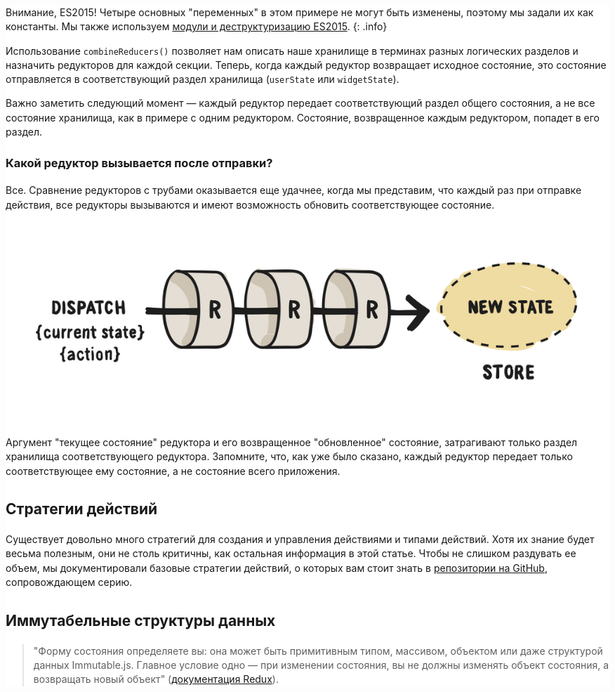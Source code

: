 Внимание, ES2015! Четыре основных "переменных" в этом примере не могут быть изменены, поэтому мы задали их как константы. Мы также используем [модули и деструктуризацию ES2015](http://bradwestfall.com/articles/javascript-es6-modules-with-babel).
{: .info}

Использование `combineReducers()` позволяет нам описать наше хранилище в терминах разных логических разделов и назначить редукторов для каждой секции. Теперь, когда каждый редуктор возвращает исходное состояние, это состояние отправляется в соответствующий раздел хранилища (`userState` или `widgetState`).

Важно заметить следующий момент — каждый редуктор передает соответствующий раздел общего состояния, а не все состояние хранилища, как  в примере с одним редуктором. Состояние, возвращенное каждым редуктором, попадет в его раздел.

### Какой редуктор вызывается после отправки?

Все. Сравнение редукторов с трубами оказывается еще удачнее, когда мы представим, что каждый раз при отправке действия, все редукторы вызываются и имеют возможность обновить соответствующее состояние.

![Отправка действия с несколькими редукторами](/images/development/javascript/redux-article-3-05.svg)

Аргумент "текущее состояние" редуктора  и его возвращенное "обновленное" состояние, затрагивают только раздел хранилища соответствующего редуктора. Запомните, что, как уже было сказано, каждый редуктор передает только соответствующее ему состояние, а не состояние всего приложения.

## Стратегии действий

Существует довольно много стратегий для создания и управления действиями и типами действий. Хотя их знание будет весьма полезным, они не столь критичны, как остальная информация в этой статье. Чтобы не слишком раздувать ее объем, мы документировали базовые стратегии действий, о которых вам стоит знать в [репозитории на GitHub](https://github.com/bradwestfall/CSS-Tricks-React-Series/blob/master/guide-3-redux/docs/action-strategies.md), сопровождающем серию.

## Иммутабельные структуры данных

>"Форму состояния определяете вы: она может быть примитивным типом, массивом, объектом или даже структурой данных  Immutable.js. Главное условие одно — при изменении состояния, вы не должны изменять объект состояния, а возвращать новый объект" ([документация Redux](https://github.com/reactjs/redux#the-gist)).
